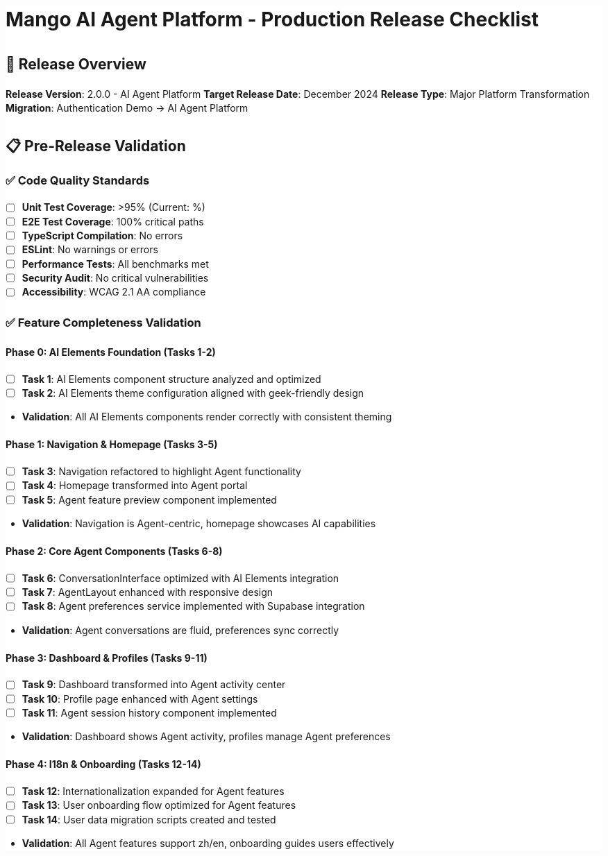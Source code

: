 # Mango AI Agent Platform - Production Release Checklist

## 🎯 Release Overview

**Release Version**: 2.0.0 - AI Agent Platform
**Target Release Date**: December 2024
**Release Type**: Major Platform Transformation
**Migration**: Authentication Demo → AI Agent Platform

## 📋 Pre-Release Validation

### ✅ Code Quality Standards
- [ ] **Unit Test Coverage**: >95% (Current: %)
- [ ] **E2E Test Coverage**: 100% critical paths
- [ ] **TypeScript Compilation**: No errors
- [ ] **ESLint**: No warnings or errors
- [ ] **Performance Tests**: All benchmarks met
- [ ] **Security Audit**: No critical vulnerabilities
- [ ] **Accessibility**: WCAG 2.1 AA compliance

### ✅ Feature Completeness Validation

#### Phase 0: AI Elements Foundation (Tasks 1-2)
- [ ] **Task 1**: AI Elements component structure analyzed and optimized
- [ ] **Task 2**: AI Elements theme configuration aligned with geek-friendly design
- **Validation**: All AI Elements components render correctly with consistent theming

#### Phase 1: Navigation & Homepage (Tasks 3-5)
- [ ] **Task 3**: Navigation refactored to highlight Agent functionality
- [ ] **Task 4**: Homepage transformed into Agent portal
- [ ] **Task 5**: Agent feature preview component implemented
- **Validation**: Navigation is Agent-centric, homepage showcases AI capabilities

#### Phase 2: Core Agent Components (Tasks 6-8)
- [ ] **Task 6**: ConversationInterface optimized with AI Elements integration
- [ ] **Task 7**: AgentLayout enhanced with responsive design
- [ ] **Task 8**: Agent preferences service implemented with Supabase integration
- **Validation**: Agent conversations are fluid, preferences sync correctly

#### Phase 3: Dashboard & Profiles (Tasks 9-11)
- [ ] **Task 9**: Dashboard transformed into Agent activity center
- [ ] **Task 10**: Profile page enhanced with Agent settings
- [ ] **Task 11**: Agent session history component implemented
- **Validation**: Dashboard shows Agent activity, profiles manage Agent preferences

#### Phase 4: I18n & Onboarding (Tasks 12-14)
- [ ] **Task 12**: Internationalization expanded for Agent features
- [ ] **Task 13**: User onboarding flow optimized for Agent features
- [ ] **Task 14**: User data migration scripts created and tested
- **Validation**: All Agent features support zh/en, onboarding guides users effectively
